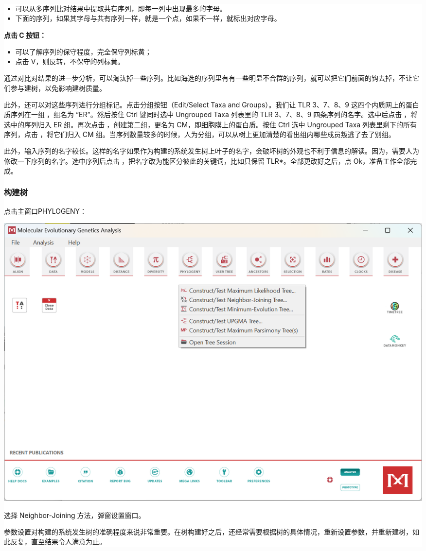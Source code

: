 - 可以从多序列比对结果中提取共有序列，即每一列中出现最多的字母。
- 下面的序列，如果其字母与共有序列一样，就是一个点，如果不一样，就标出对应字母。

**点击 C 按钮：**

- 可以了解序列的保守程度，完全保守列标黄；
- 点击 V，则反转，不保守的列标黄。

通过对比对结果的进一步分析，可以淘汰掉一些序列。比如海选的序列里有有一些明显不合群的序列，就可以把它们前面的钩去掉，不让它们参与建树，以免影响建树质量。

此外，还可以对这些序列进行分组标记。点击分组按钮（Edit/Select Taxa and Groups）。我们让 TLR 3、7、8、9 这四个内质网上的蛋白质序列在一组 ，组名为 “ER”。然后按住 Ctrl 键同时选中 Ungrouped Taxa 列表里的 TLR 3、7、8、9 四条序列的名字。选中后点击 ，将选中的序列归入 ER 组。再次点击 ，创建第二组，更名为 CM，即细胞膜上的蛋白质。按住 Ctrl 选中 Ungrouped Taxa 列表里剩下的所有序列，点击 ，将它们归入 CM 组。当序列数量较多的时候，人为分组，可以从树上更加清楚的看出组内哪些成员叛逃了去了别组。

此外，输入序列的名字较长。这样的名字如果作为构建的系统发生树上叶子的名字，会破坏树的外观也不利于信息的解读。因为，需要人为修改一下序列的名字。选中序列后点击 ，把名字改为能区分彼此的关键词，比如只保留 TLR*。全部更改好之后，点  Ok，准备工作全部完成。 

### 构建树

点击主窗口PHYLOGENY：

![image-20240712170709550](./images/image-20240712170709550.png)

选择 Neighbor-Joining 方法，弹窗设置窗口。

参数设置对构建的系统发生树的准确程度来说非常重要。在树构建好之后，还经常需要根据树的具体情况，重新设置参数，并重新建树，如此反复，直至结果令人满意为止。
